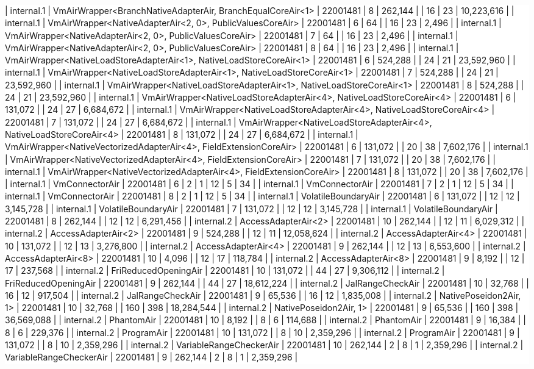 | internal.1 | VmAirWrapper<BranchNativeAdapterAir, BranchEqualCoreAir<1> | 22001481 | 8 | 262,144 |  | 16 | 23 | 10,223,616 | 
| internal.1 | VmAirWrapper<NativeAdapterAir<2, 0>, PublicValuesCoreAir> | 22001481 | 6 | 64 |  | 16 | 23 | 2,496 | 
| internal.1 | VmAirWrapper<NativeAdapterAir<2, 0>, PublicValuesCoreAir> | 22001481 | 7 | 64 |  | 16 | 23 | 2,496 | 
| internal.1 | VmAirWrapper<NativeAdapterAir<2, 0>, PublicValuesCoreAir> | 22001481 | 8 | 64 |  | 16 | 23 | 2,496 | 
| internal.1 | VmAirWrapper<NativeLoadStoreAdapterAir<1>, NativeLoadStoreCoreAir<1> | 22001481 | 6 | 524,288 |  | 24 | 21 | 23,592,960 | 
| internal.1 | VmAirWrapper<NativeLoadStoreAdapterAir<1>, NativeLoadStoreCoreAir<1> | 22001481 | 7 | 524,288 |  | 24 | 21 | 23,592,960 | 
| internal.1 | VmAirWrapper<NativeLoadStoreAdapterAir<1>, NativeLoadStoreCoreAir<1> | 22001481 | 8 | 524,288 |  | 24 | 21 | 23,592,960 | 
| internal.1 | VmAirWrapper<NativeLoadStoreAdapterAir<4>, NativeLoadStoreCoreAir<4> | 22001481 | 6 | 131,072 |  | 24 | 27 | 6,684,672 | 
| internal.1 | VmAirWrapper<NativeLoadStoreAdapterAir<4>, NativeLoadStoreCoreAir<4> | 22001481 | 7 | 131,072 |  | 24 | 27 | 6,684,672 | 
| internal.1 | VmAirWrapper<NativeLoadStoreAdapterAir<4>, NativeLoadStoreCoreAir<4> | 22001481 | 8 | 131,072 |  | 24 | 27 | 6,684,672 | 
| internal.1 | VmAirWrapper<NativeVectorizedAdapterAir<4>, FieldExtensionCoreAir> | 22001481 | 6 | 131,072 |  | 20 | 38 | 7,602,176 | 
| internal.1 | VmAirWrapper<NativeVectorizedAdapterAir<4>, FieldExtensionCoreAir> | 22001481 | 7 | 131,072 |  | 20 | 38 | 7,602,176 | 
| internal.1 | VmAirWrapper<NativeVectorizedAdapterAir<4>, FieldExtensionCoreAir> | 22001481 | 8 | 131,072 |  | 20 | 38 | 7,602,176 | 
| internal.1 | VmConnectorAir | 22001481 | 6 | 2 | 1 | 12 | 5 | 34 | 
| internal.1 | VmConnectorAir | 22001481 | 7 | 2 | 1 | 12 | 5 | 34 | 
| internal.1 | VmConnectorAir | 22001481 | 8 | 2 | 1 | 12 | 5 | 34 | 
| internal.1 | VolatileBoundaryAir | 22001481 | 6 | 131,072 |  | 12 | 12 | 3,145,728 | 
| internal.1 | VolatileBoundaryAir | 22001481 | 7 | 131,072 |  | 12 | 12 | 3,145,728 | 
| internal.1 | VolatileBoundaryAir | 22001481 | 8 | 262,144 |  | 12 | 12 | 6,291,456 | 
| internal.2 | AccessAdapterAir<2> | 22001481 | 10 | 262,144 |  | 12 | 11 | 6,029,312 | 
| internal.2 | AccessAdapterAir<2> | 22001481 | 9 | 524,288 |  | 12 | 11 | 12,058,624 | 
| internal.2 | AccessAdapterAir<4> | 22001481 | 10 | 131,072 |  | 12 | 13 | 3,276,800 | 
| internal.2 | AccessAdapterAir<4> | 22001481 | 9 | 262,144 |  | 12 | 13 | 6,553,600 | 
| internal.2 | AccessAdapterAir<8> | 22001481 | 10 | 4,096 |  | 12 | 17 | 118,784 | 
| internal.2 | AccessAdapterAir<8> | 22001481 | 9 | 8,192 |  | 12 | 17 | 237,568 | 
| internal.2 | FriReducedOpeningAir | 22001481 | 10 | 131,072 |  | 44 | 27 | 9,306,112 | 
| internal.2 | FriReducedOpeningAir | 22001481 | 9 | 262,144 |  | 44 | 27 | 18,612,224 | 
| internal.2 | JalRangeCheckAir | 22001481 | 10 | 32,768 |  | 16 | 12 | 917,504 | 
| internal.2 | JalRangeCheckAir | 22001481 | 9 | 65,536 |  | 16 | 12 | 1,835,008 | 
| internal.2 | NativePoseidon2Air<BabyBearParameters>, 1> | 22001481 | 10 | 32,768 |  | 160 | 398 | 18,284,544 | 
| internal.2 | NativePoseidon2Air<BabyBearParameters>, 1> | 22001481 | 9 | 65,536 |  | 160 | 398 | 36,569,088 | 
| internal.2 | PhantomAir | 22001481 | 10 | 8,192 |  | 8 | 6 | 114,688 | 
| internal.2 | PhantomAir | 22001481 | 9 | 16,384 |  | 8 | 6 | 229,376 | 
| internal.2 | ProgramAir | 22001481 | 10 | 131,072 |  | 8 | 10 | 2,359,296 | 
| internal.2 | ProgramAir | 22001481 | 9 | 131,072 |  | 8 | 10 | 2,359,296 | 
| internal.2 | VariableRangeCheckerAir | 22001481 | 10 | 262,144 | 2 | 8 | 1 | 2,359,296 | 
| internal.2 | VariableRangeCheckerAir | 22001481 | 9 | 262,144 | 2 | 8 | 1 | 2,359,296 | 